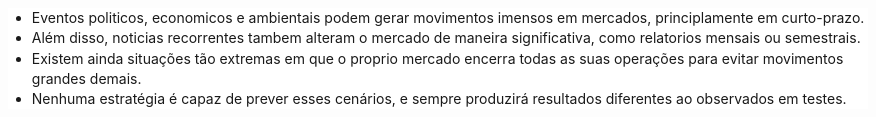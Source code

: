   * Eventos politicos, economicos e ambientais podem gerar movimentos imensos em mercados, principlamente em curto-prazo.
  * Além disso, noticias recorrentes tambem alteram o mercado de maneira significativa, como relatorios mensais ou semestrais.
  * Existem ainda situações tão extremas em que o proprio mercado encerra todas as suas operações para evitar movimentos grandes demais.
  * Nenhuma estratégia é capaz de prever esses cenários, e sempre produzirá resultados diferentes ao observados em testes.


